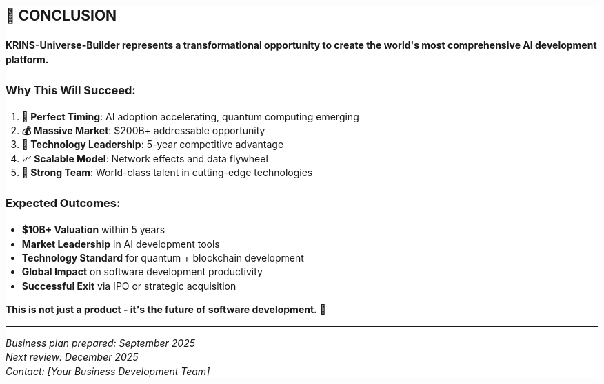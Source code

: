 
## 🌟 CONCLUSION

**KRINS-Universe-Builder represents a transformational opportunity to create the world's most comprehensive AI development platform.**

### **Why This Will Succeed:**

1. **🎯 Perfect Timing**: AI adoption accelerating, quantum computing emerging
2. **💰 Massive Market**: $200B+ addressable opportunity
3. **🚀 Technology Leadership**: 5-year competitive advantage
4. **📈 Scalable Model**: Network effects and data flywheel
5. **👥 Strong Team**: World-class talent in cutting-edge technologies

### **Expected Outcomes:**
- **$10B+ Valuation** within 5 years
- **Market Leadership** in AI development tools
- **Technology Standard** for quantum + blockchain development
- **Global Impact** on software development productivity
- **Successful Exit** via IPO or strategic acquisition

**This is not just a product - it's the future of software development.** 🚀

---

*Business plan prepared: September 2025*  
*Next review: December 2025*  
*Contact: [Your Business Development Team]*